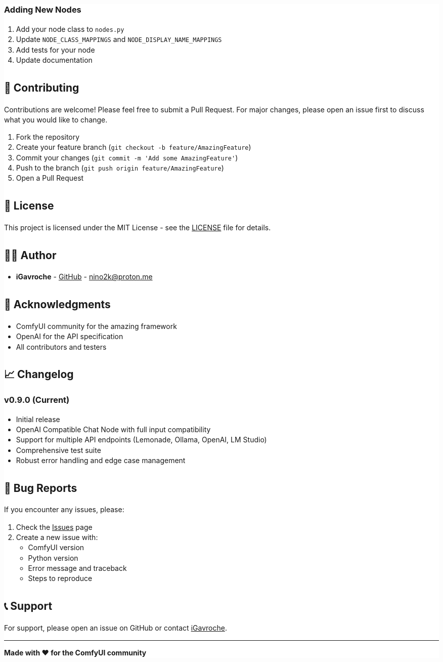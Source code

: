 ### Adding New Nodes

1. Add your node class to `nodes.py`
2. Update `NODE_CLASS_MAPPINGS` and `NODE_DISPLAY_NAME_MAPPINGS`
3. Add tests for your node
4. Update documentation

## 🤝 Contributing

Contributions are welcome! Please feel free to submit a Pull Request. For major changes, please open an issue first to discuss what you would like to change.

1. Fork the repository
2. Create your feature branch (`git checkout -b feature/AmazingFeature`)
3. Commit your changes (`git commit -m 'Add some AmazingFeature'`)
4. Push to the branch (`git push origin feature/AmazingFeature`)
5. Open a Pull Request

## 📄 License

This project is licensed under the MIT License - see the [LICENSE](LICENSE) file for details.

## 👨‍💻 Author

- **iGavroche** - [GitHub](https://github.com/iGavroche) - nino2k@proton.me

## 🙏 Acknowledgments

- ComfyUI community for the amazing framework
- OpenAI for the API specification
- All contributors and testers

## 📈 Changelog

### v0.9.0 (Current)
- Initial release
- OpenAI Compatible Chat Node with full input compatibility
- Support for multiple API endpoints (Lemonade, Ollama, OpenAI, LM Studio)
- Comprehensive test suite
- Robust error handling and edge case management

## 🐛 Bug Reports

If you encounter any issues, please:

1. Check the [Issues](https://github.com/iGavroche/ComfyUI-Ninode-Utils/issues) page
2. Create a new issue with:
   - ComfyUI version
   - Python version
   - Error message and traceback
   - Steps to reproduce

## 📞 Support

For support, please open an issue on GitHub or contact [iGavroche](mailto:nino2k@proton.me).

---

**Made with ❤️ for the ComfyUI community**